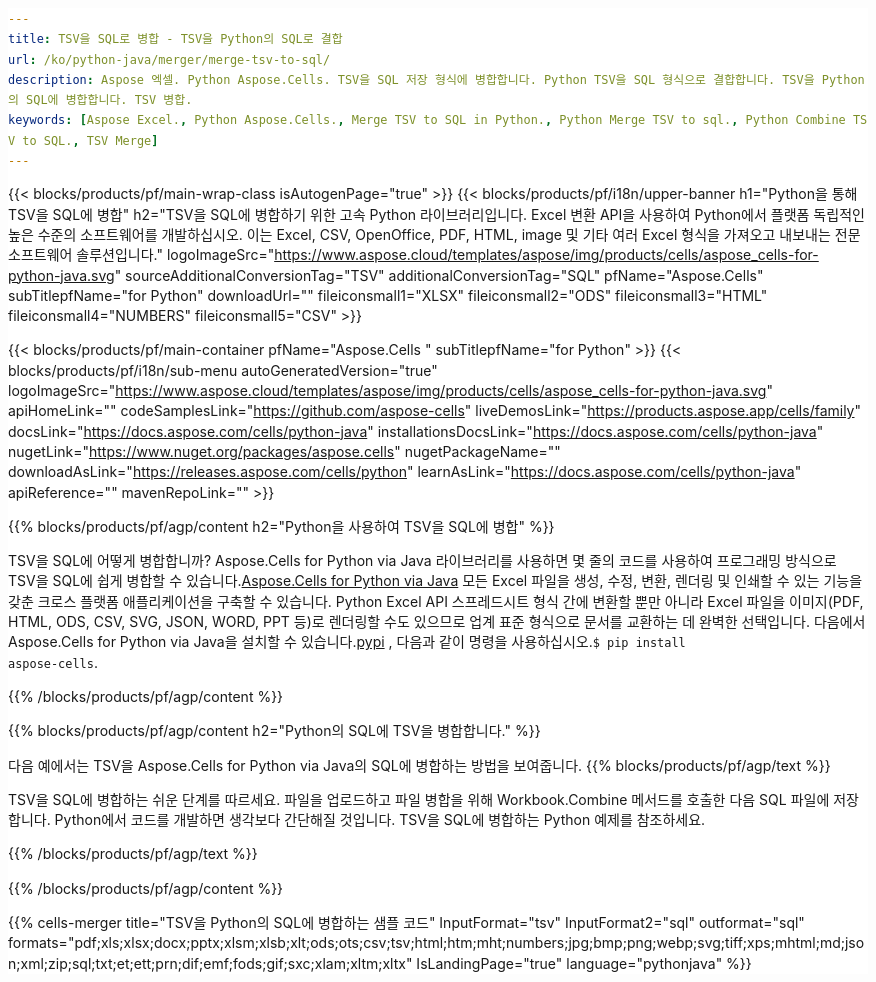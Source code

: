 ```yaml
---
title: TSV을 SQL로 병합 - TSV을 Python의 SQL로 결합
url: /ko/python-java/merger/merge-tsv-to-sql/ 
description: Aspose 엑셀. Python Aspose.Cells. TSV을 SQL 저장 형식에 병합합니다. Python TSV을 SQL 형식으로 결합합니다. TSV을 Python의 SQL에 병합합니다. TSV 병합.
keywords: [Aspose Excel., Python Aspose.Cells., Merge TSV to SQL in Python., Python Merge TSV to sql., Python Combine TSV to SQL., TSV Merge]
---
```

{{< blocks/products/pf/main-wrap-class isAutogenPage="true" >}}
{{< blocks/products/pf/i18n/upper-banner h1="Python을 통해 TSV을 SQL에 병합" h2="TSV을 SQL에 병합하기 위한 고속 Python 라이브러리입니다. Excel 변환 API을 사용하여 Python에서 플랫폼 독립적인 높은 수준의 소프트웨어를 개발하십시오. 이는 Excel, CSV, OpenOffice, PDF, HTML, image 및 기타 여러 Excel 형식을 가져오고 내보내는 전문 소프트웨어 솔루션입니다." logoImageSrc="https://www.aspose.cloud/templates/aspose/img/products/cells/aspose_cells-for-python-java.svg" sourceAdditionalConversionTag="TSV" additionalConversionTag="SQL" pfName="Aspose.Cells" subTitlepfName="for Python" downloadUrl="" fileiconsmall1="XLSX" fileiconsmall2="ODS" fileiconsmall3="HTML" fileiconsmall4="NUMBERS" fileiconsmall5="CSV" >}}

{{< blocks/products/pf/main-container pfName="Aspose.Cells " subTitlepfName="for Python" >}}
{{< blocks/products/pf/i18n/sub-menu autoGeneratedVersion="true" logoImageSrc="https://www.aspose.cloud/templates/aspose/img/products/cells/aspose_cells-for-python-java.svg" apiHomeLink="" codeSamplesLink="https://github.com/aspose-cells" liveDemosLink="https://products.aspose.app/cells/family" docsLink="https://docs.aspose.com/cells/python-java" installationsDocsLink="https://docs.aspose.com/cells/python-java" nugetLink="https://www.nuget.org/packages/aspose.cells" nugetPackageName="" downloadAsLink="https://releases.aspose.com/cells/python" learnAsLink="https://docs.aspose.com/cells/python-java" apiReference="" mavenRepoLink="" >}}

{{% blocks/products/pf/agp/content h2="Python을 사용하여 TSV을 SQL에 병합" %}}

 TSV을 SQL에 어떻게 병합합니까? Aspose.Cells for Python via Java 라이브러리를 사용하면 몇 줄의 코드를 사용하여 프로그래밍 방식으로 TSV을 SQL에 쉽게 병합할 수 있습니다.[Aspose.Cells for Python via Java](https://pypi.org/project/aspose-cells) 모든 Excel 파일을 생성, 수정, 변환, 렌더링 및 인쇄할 수 있는 기능을 갖춘 크로스 플랫폼 애플리케이션을 구축할 수 있습니다. Python Excel API 스프레드시트 형식 간에 변환할 뿐만 아니라 Excel 파일을 이미지(PDF, HTML, ODS, CSV, SVG, JSON, WORD, PPT 등)로 렌더링할 수도 있으므로 업계 표준 형식으로 문서를 교환하는 데 완벽한 선택입니다. 다음에서 Aspose.Cells for Python via Java을 설치할 수 있습니다.<a href="https://pypi.org/project/aspose-cells/">pypi</a> , 다음과 같이 명령을 사용하십시오.<code>$ pip install aspose-cells</code>.


{{% /blocks/products/pf/agp/content %}}

{{% blocks/products/pf/agp/content h2="Python의 SQL에 TSV을 병합합니다." %}}

다음 예에서는 TSV을 Aspose.Cells for Python via Java의 SQL에 병합하는 방법을 보여줍니다.
{{% blocks/products/pf/agp/text %}}

TSV을 SQL에 병합하는 쉬운 단계를 따르세요. 파일을 업로드하고 파일 병합을 위해 Workbook.Combine 메서드를 호출한 다음 SQL 파일에 저장합니다. Python에서 코드를 개발하면 생각보다 간단해질 것입니다. TSV을 SQL에 병합하는 Python 예제를 참조하세요.

{{% /blocks/products/pf/agp/text %}}

{{% /blocks/products/pf/agp/content %}}

{{% cells-merger title="TSV을 Python의 SQL에 병합하는 샘플 코드" InputFormat="tsv" InputFormat2="sql" outformat="sql" formats="pdf;xls;xlsx;docx;pptx;xlsm;xlsb;xlt;ods;ots;csv;tsv;html;htm;mht;numbers;jpg;bmp;png;webp;svg;tiff;xps;mhtml;md;json;xml;zip;sql;txt;et;ett;prn;dif;emf;fods;gif;sxc;xlam;xltm;xltx" IsLandingPage="true" language="pythonjava" %}}
